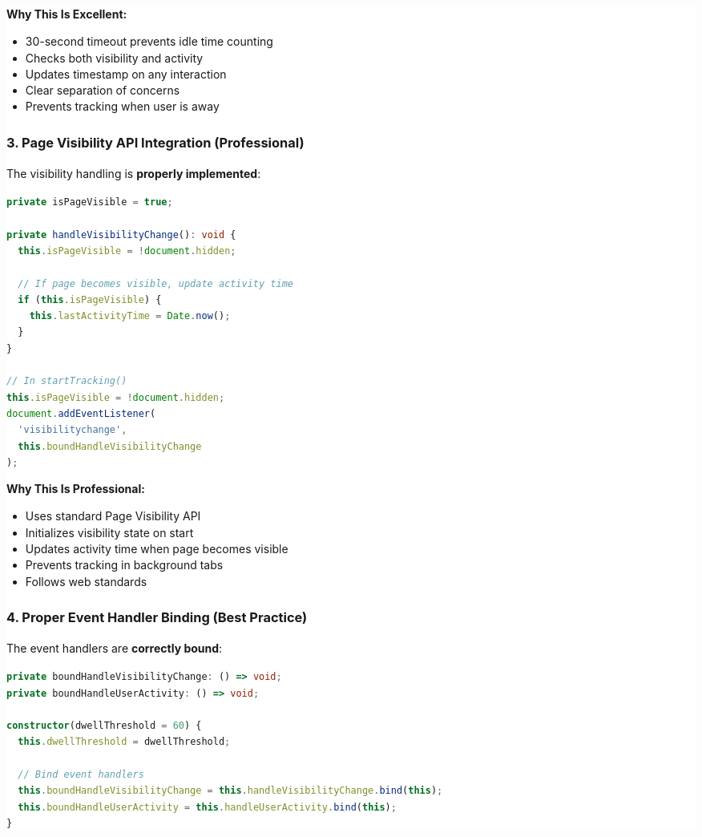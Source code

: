 **Why This Is Excellent:**

- 30-second timeout prevents idle time counting
- Checks both visibility and activity
- Updates timestamp on any interaction
- Clear separation of concerns
- Prevents tracking when user is away

### 3. **Page Visibility API Integration (Professional)**

The visibility handling is **properly implemented**:

```typescript
private isPageVisible = true;

private handleVisibilityChange(): void {
  this.isPageVisible = !document.hidden;

  // If page becomes visible, update activity time
  if (this.isPageVisible) {
    this.lastActivityTime = Date.now();
  }
}

// In startTracking()
this.isPageVisible = !document.hidden;
document.addEventListener(
  'visibilitychange',
  this.boundHandleVisibilityChange
);
```

**Why This Is Professional:**

- Uses standard Page Visibility API
- Initializes visibility state on start
- Updates activity time when page becomes visible
- Prevents tracking in background tabs
- Follows web standards

### 4. **Proper Event Handler Binding (Best Practice)**

The event handlers are **correctly bound**:

```typescript
private boundHandleVisibilityChange: () => void;
private boundHandleUserActivity: () => void;

constructor(dwellThreshold = 60) {
  this.dwellThreshold = dwellThreshold;

  // Bind event handlers
  this.boundHandleVisibilityChange = this.handleVisibilityChange.bind(this);
  this.boundHandleUserActivity = this.handleUserActivity.bind(this);
}
```
